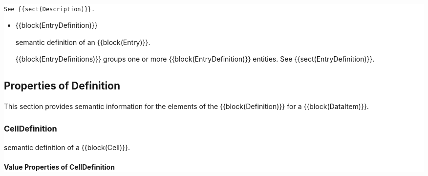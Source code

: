     See {{sect(Description)}}.

* {{block(EntryDefinition)}} 

    semantic definition of an {{block(Entry)}}.

    {{block(EntryDefinitions)}} groups one or more {{block(EntryDefinition)}} entities. See {{sect(EntryDefinition)}}.



## Properties of Definition

This section provides semantic information for the elements of the {{block(Definition)}} for a {{block(DataItem)}}.

### CellDefinition

semantic definition of a {{block(Cell)}}.



#### Value Properties of CellDefinition

